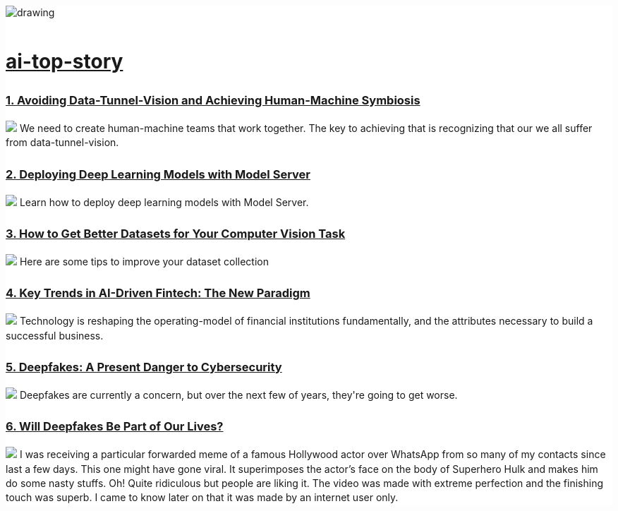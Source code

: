 <img src="https://hackernoon.com/banner-image.png" alt="drawing" width="1012"/>

# [ai-top-story](https://hackernoon.com/tagged/ai-top-story)
### [1. Avoiding Data-Tunnel-Vision and Achieving Human-Machine Symbiosis](https://hackernoon.com/avoiding-data-tunnel-vision-and-achieving-human-machine-symbiosis)
![](https://cdn.hackernoon.com/images/M6G22rxQzLTqx37eMqcSVG1Ybvj2-j823ol6.jpeg)
We need to create human-machine teams that work together. The key to achieving that is recognizing that our we all suffer from data-tunnel-vision.

### [2. Deploying Deep Learning Models with Model Server](https://hackernoon.com/deploying-deep-learning-models-with-model-server)
![](https://cdn.hackernoon.com/images/hQ098u52DzPm2Y4UITQcQXtLRAk2-fo037dz.jpeg)
Learn how to deploy deep learning models with Model Server.

### [3. How to Get Better Datasets for Your Computer Vision Task](https://hackernoon.com/how-to-get-better-datasets-for-you-computer-vision-task)
![](https://cdn.hackernoon.com/images/enAUmgG9fMMHjw3YZvbuPhcMTkK2-tnb3keo.jpeg)
Here are some tips to improve your dataset collection

### [4. Key Trends in AI-Driven Fintech: The New Paradigm](https://hackernoon.com/the-new-paradigm-key-trends-in-ai-driven-fintech-1b1732nt)
![](https://cdn.hackernoon.com/images/ptmf3266.jpg)
Technology is reshaping the operating-model of financial institutions fundamentally, and the attributes necessary to build a successful business.

### [5. Deepfakes: A Present Danger to Cybersecurity](https://hackernoon.com/deepfakes-a-present-danger-to-cybersecurity)
![](https://cdn.hackernoon.com/images/hRDOVk3kuFUKcdoCm3DRio5srhh1-7gd3skg.jpeg)
Deepfakes are currently a concern, but over the next few of years, they're going to get worse.

### [6. Will Deepfakes Be Part of Our Lives?](https://hackernoon.com/will-deepfakes-be-part-of-our-lives-7d2j3ubf)
![](https://firebasestorage.googleapis.com/v0/b/hackernoon-app.appspot.com/o/images%2FMJpFVUEItkSdoh38rYo60VT7RfH3-j7d28f0.jpeg?alt=media&token=c2d08fed-51df-4095-9334-7b2cd9aaf764)
I was receiving a particular forwarded meme of a famous Hollywood actor over WhatsApp from so many of my contacts since last a few days. This one might have gone viral. It superimposes the actor’s face on the body of Superhero Hulk and makes him do some nasty stuffs. Oh! Quite ridiculous but people are liking it. The video was made with extreme perfection and the finishing touch was superb. I came to know later on that it was made by an internet user only. 
